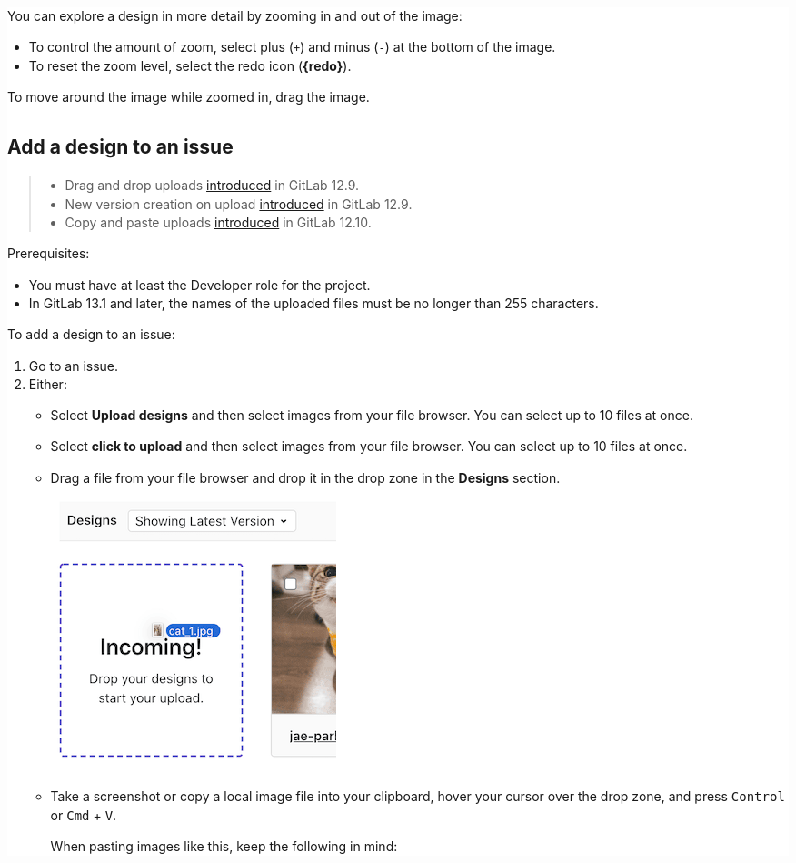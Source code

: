 You can explore a design in more detail by zooming in and out of the image:

- To control the amount of zoom, select plus (`+`) and minus (`-`)
  at the bottom of the image.
- To reset the zoom level, select the redo icon (**{redo}**).

To move around the image while zoomed in, drag the image.

## Add a design to an issue

> - Drag and drop uploads [introduced](https://gitlab.com/gitlab-org/gitlab/-/issues/34353) in GitLab 12.9.
> - New version creation on upload [introduced](https://gitlab.com/gitlab-org/gitlab/-/issues/34353) in GitLab 12.9.
> - Copy and paste uploads [introduced](https://gitlab.com/gitlab-org/gitlab/-/issues/202634) in GitLab 12.10.

Prerequisites:

- You must have at least the Developer role for the project.
- In GitLab 13.1 and later, the names of the uploaded files must be no longer than 255 characters.

To add a design to an issue:

1. Go to an issue.
1. Either:
   - Select **Upload designs** and then select images from your file browser. You can select up to
     10 files at once.
   
   - Select **click to upload** and then select images from your file browser. You can select up to
     10 files at once.
   

   - Drag a file from your file browser and drop it in the drop zone in the **Designs** section.

     ![Drag and drop design uploads](img/design_drag_and_drop_uploads_v13_2.png)

   - Take a screenshot or copy a local image file into your clipboard, hover your cursor over the
     drop zone, and press <kbd>Control</kbd> or <kbd>Cmd</kbd> + <kbd>V</kbd>.

     When pasting images like this, keep the following in mind:
